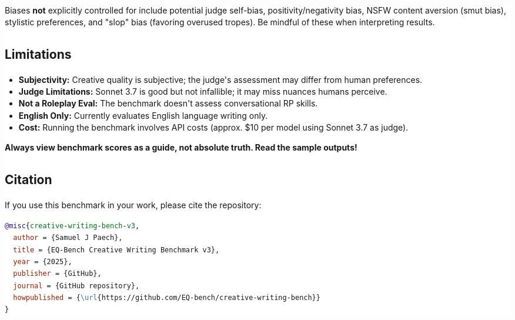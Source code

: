 Biases **not** explicitly controlled for include potential judge self-bias, positivity/negativity bias, NSFW content aversion (smut bias), stylistic preferences, and "slop" bias (favoring overused tropes). Be mindful of these when interpreting results.

## Limitations

*   **Subjectivity:** Creative quality is subjective; the judge's assessment may differ from human preferences.
*   **Judge Limitations:** Sonnet 3.7 is good but not infallible; it may miss nuances humans perceive.
*   **Not a Roleplay Eval:** The benchmark doesn't assess conversational RP skills.
*   **English Only:** Currently evaluates English language writing only.
*   **Cost:** Running the benchmark involves API costs (approx. $10 per model using Sonnet 3.7 as judge).

**Always view benchmark scores as a guide, not absolute truth. Read the sample outputs!**

## Citation

If you use this benchmark in your work, please cite the repository:

```bibtex
@misc{creative-writing-bench-v3,
  author = {Samuel J Paech},
  title = {EQ-Bench Creative Writing Benchmark v3},
  year = {2025},
  publisher = {GitHub},
  journal = {GitHub repository},
  howpublished = {\url{https://github.com/EQ-bench/creative-writing-bench}}
}
```